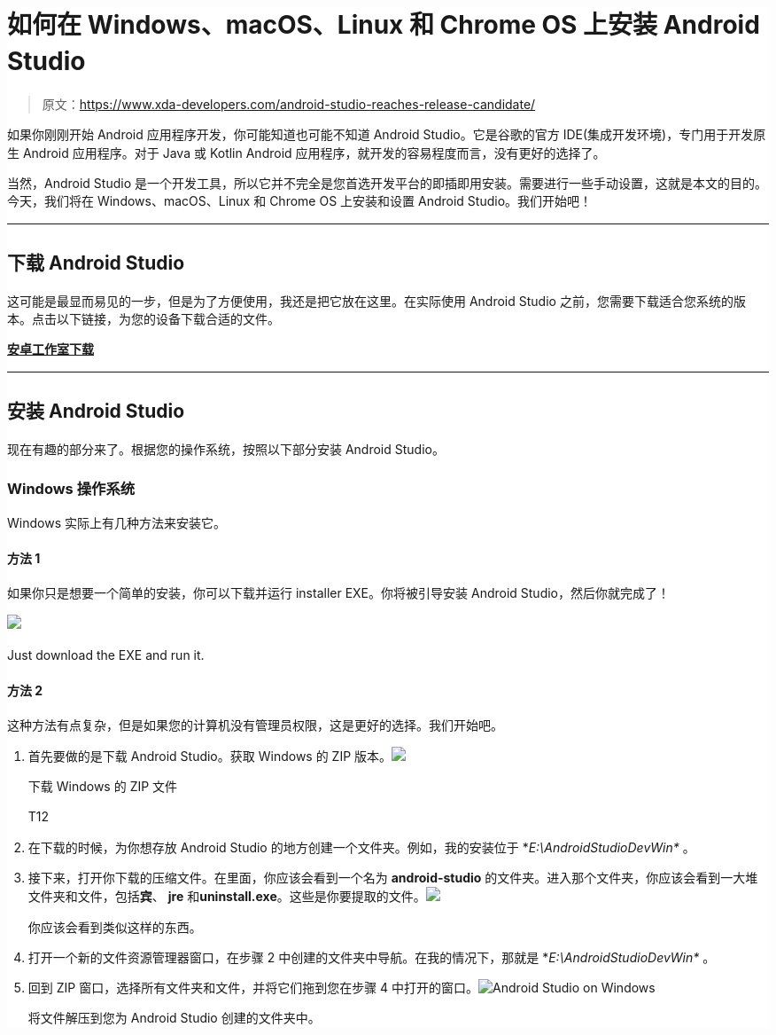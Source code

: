 # 如何在 Windows、macOS、Linux 和 Chrome OS 上安装 Android Studio

> 原文：<https://www.xda-developers.com/android-studio-reaches-release-candidate/>

如果你刚刚开始 Android 应用程序开发，你可能知道也可能不知道 Android Studio。它是谷歌的官方 IDE(集成开发环境)，专门用于开发原生 Android 应用程序。对于 Java 或 Kotlin Android 应用程序，就开发的容易程度而言，没有更好的选择了。

当然，Android Studio 是一个开发工具，所以它并不完全是您首选开发平台的即插即用安装。需要进行一些手动设置，这就是本文的目的。今天，我们将在 Windows、macOS、Linux 和 Chrome OS 上安装和设置 Android Studio。我们开始吧！

* * *

## 下载 Android Studio

这可能是最显而易见的一步，但是为了方便使用，我还是把它放在这里。在实际使用 Android Studio 之前，您需要下载适合您系统的版本。点击以下链接，为您的设备下载合适的文件。

**[安卓工作室下载](https://developer.android.com/studio#downloads)**

* * *

## 安装 Android Studio

现在有趣的部分来了。根据您的操作系统，按照以下部分安装 Android Studio。

### Windows 操作系统

Windows 实际上有几种方法来安装它。

#### 方法 1

如果你只是想要一个简单的安装，你可以下载并运行 installer EXE。你将被引导安装 Android Studio，然后你就完成了！

 <picture>![](img/ee9964c7ec7f7ee58a6bfd31ac1a0428.png)</picture> 

Just download the EXE and run it.

#### 方法 2

这种方法有点复杂，但是如果您的计算机没有管理员权限，这是更好的选择。我们开始吧。

1.  首先要做的是下载 Android Studio。获取 Windows 的 ZIP 版本。<picture>![](img/2e75d599de2e973de501fa2ec6be135d.png)</picture>

    下载 Windows 的 ZIP 文件

    T12
2.  在下载的时候，为你想存放 Android Studio 的地方创建一个文件夹。例如，我的安装位于 **E:\AndroidStudioDevWin\** 。
3.  接下来，打开你下载的压缩文件。在里面，你应该会看到一个名为 **android-studio** 的文件夹。进入那个文件夹，你应该会看到一大堆文件夹和文件，包括**宾**、 **jre** 和**uninstall.exe**。这些是你要提取的文件。<picture>![](img/3ce038bbe55faf4ea1bdbad9cc13fcaf.png)</picture>

    你应该会看到类似这样的东西。

4.  打开一个新的文件资源管理器窗口，在步骤 2 中创建的文件夹中导航。在我的情况下，那就是 **E:\AndroidStudioDevWin\** 。
5.  回到 ZIP 窗口，选择所有文件夹和文件，并将它们拖到您在步骤 4 中打开的窗口。<picture>![Android Studio on Windows](img/ad4e822a4a53ffeec80dd2a6f702c05b.png)</picture>

    将文件解压到您为 Android Studio 创建的文件夹中。
